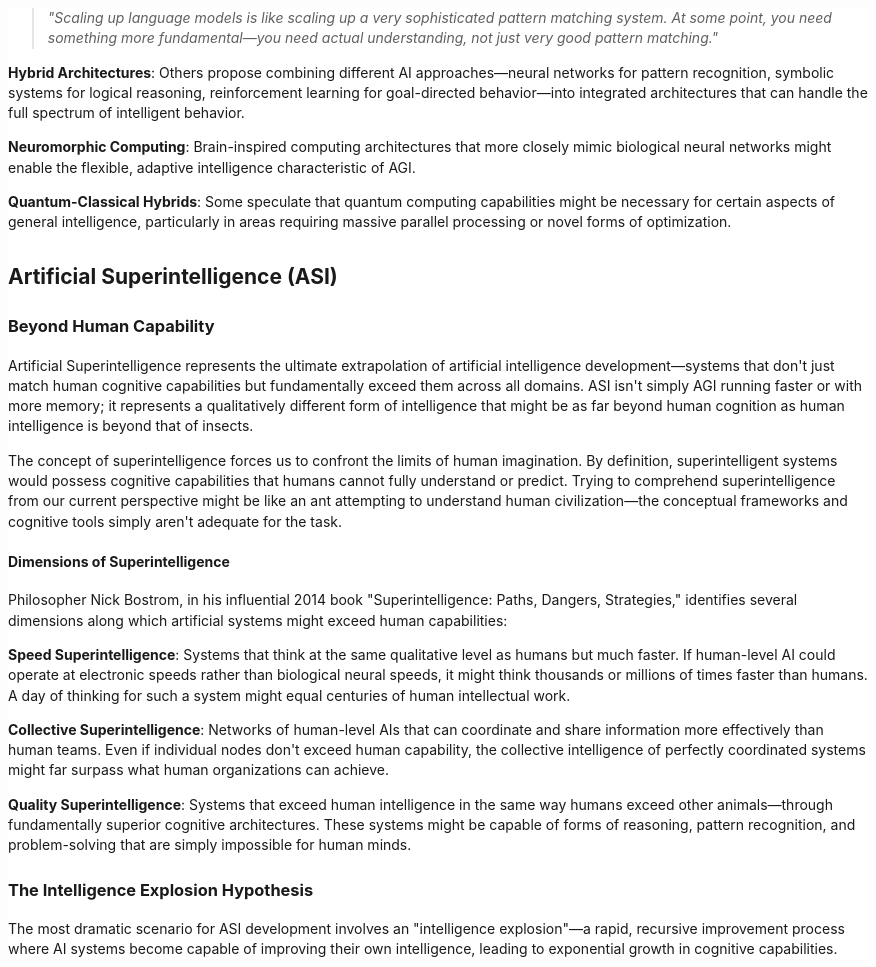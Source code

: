 > _"Scaling up language models is like scaling up a very sophisticated pattern matching system. At some point, you need something more fundamental—you need actual understanding, not just very good pattern matching."_

**Hybrid Architectures**: Others propose combining different AI approaches—neural networks for pattern recognition, symbolic systems for logical reasoning, reinforcement learning for goal-directed behavior—into integrated architectures that can handle the full spectrum of intelligent behavior.

**Neuromorphic Computing**: Brain-inspired computing architectures that more closely mimic biological neural networks might enable the flexible, adaptive intelligence characteristic of AGI.

**Quantum-Classical Hybrids**: Some speculate that quantum computing capabilities might be necessary for certain aspects of general intelligence, particularly in areas requiring massive parallel processing or novel forms of optimization.

## Artificial Superintelligence (ASI)

### Beyond Human Capability

Artificial Superintelligence represents the ultimate extrapolation of artificial intelligence development—systems that don't just match human cognitive capabilities but fundamentally exceed them across all domains. ASI isn't simply AGI running faster or with more memory; it represents a qualitatively different form of intelligence that might be as far beyond human cognition as human intelligence is beyond that of insects.

The concept of superintelligence forces us to confront the limits of human imagination. By definition, superintelligent systems would possess cognitive capabilities that humans cannot fully understand or predict. Trying to comprehend superintelligence from our current perspective might be like an ant attempting to understand human civilization—the conceptual frameworks and cognitive tools simply aren't adequate for the task.

#### Dimensions of Superintelligence

Philosopher Nick Bostrom, in his influential 2014 book "Superintelligence: Paths, Dangers, Strategies," identifies several dimensions along which artificial systems might exceed human capabilities:

**Speed Superintelligence**: Systems that think at the same qualitative level as humans but much faster. If human-level AI could operate at electronic speeds rather than biological neural speeds, it might think thousands or millions of times faster than humans. A day of thinking for such a system might equal centuries of human intellectual work.

**Collective Superintelligence**: Networks of human-level AIs that can coordinate and share information more effectively than human teams. Even if individual nodes don't exceed human capability, the collective intelligence of perfectly coordinated systems might far surpass what human organizations can achieve.

**Quality Superintelligence**: Systems that exceed human intelligence in the same way humans exceed other animals—through fundamentally superior cognitive architectures. These systems might be capable of forms of reasoning, pattern recognition, and problem-solving that are simply impossible for human minds.

### The Intelligence Explosion Hypothesis

The most dramatic scenario for ASI development involves an "intelligence explosion"—a rapid, recursive improvement process where AI systems become capable of improving their own intelligence, leading to exponential growth in cognitive capabilities.
